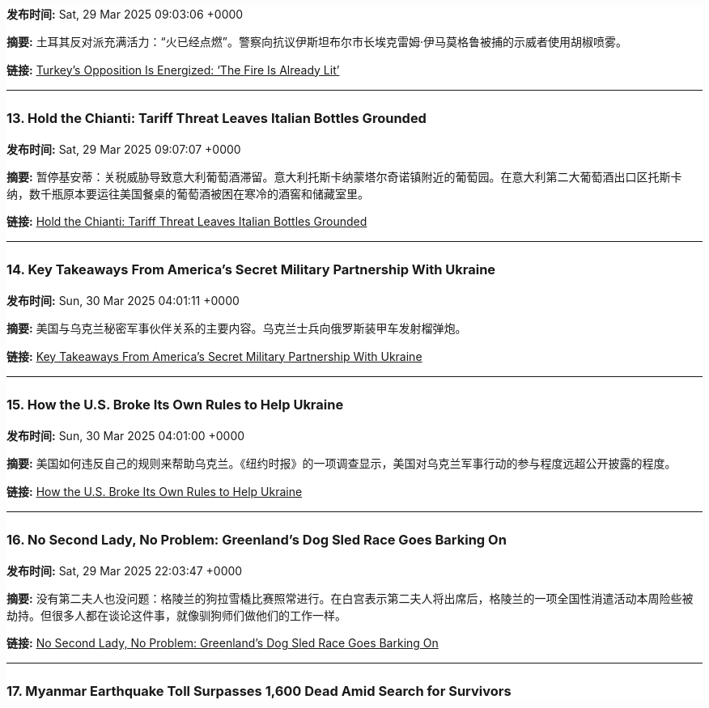 **发布时间:** Sat, 29 Mar 2025 09:03:06 +0000

**摘要:** 土耳其反对派充满活力：“火已经点燃”。警察向抗议伊斯坦布尔市长埃克雷姆·伊马莫格鲁被捕的示威者使用胡椒喷雾。

**链接:** [Turkey’s Opposition Is Energized: ‘The Fire Is Already Lit’](https://www.nytimes.com/2025/03/29/world/middleeast/turkey-opposition.html)

---

### 13. Hold the Chianti: Tariff Threat Leaves Italian Bottles Grounded

**发布时间:** Sat, 29 Mar 2025 09:07:07 +0000

**摘要:** 暂停基安蒂：关税威胁导致意大利葡萄酒滞留。意大利托斯卡纳蒙塔尔奇诺镇附近的葡萄园。在意大利第二大葡萄酒出口区托斯卡纳，数千瓶原本要运往美国餐桌的葡萄酒被困在寒冷的酒窖和储藏室里。

**链接:** [Hold the Chianti: Tariff Threat Leaves Italian Bottles Grounded](https://www.nytimes.com/2025/03/29/world/europe/italy-wine-trump-tariff-threat.html)

---

### 14. Key Takeaways From America’s Secret Military Partnership With Ukraine

**发布时间:** Sun, 30 Mar 2025 04:01:11 +0000

**摘要:** 美国与乌克兰秘密军事伙伴关系的主要内容。乌克兰士兵向俄罗斯装甲车发射榴弹炮。

**链接:** [Key Takeaways From America’s Secret Military Partnership With Ukraine](https://www.nytimes.com/2025/03/30/world/europe/us-ukraine-military-war-takeaways.html)

---

### 15. How the U.S. Broke Its Own Rules to Help Ukraine

**发布时间:** Sun, 30 Mar 2025 04:01:00 +0000

**摘要:** 美国如何违反自己的规则来帮助乌克兰。《纽约时报》的一项调查显示，美国对乌克兰军事行动的参与程度远超公开披露的程度。

**链接:** [How the U.S. Broke Its Own Rules to Help Ukraine](https://www.nytimes.com/video/world/europe/100000010059216/how-the-us-broke-its-own-rules-for-ukraine.html)

---

### 16. No Second Lady, No Problem: Greenland’s Dog Sled Race Goes Barking On

**发布时间:** Sat, 29 Mar 2025 22:03:47 +0000

**摘要:** 没有第二夫人也没问题：格陵兰的狗拉雪橇比赛照常进行。在白宫表示第二夫人将出席后，格陵兰的一项全国性消遣活动本周险些被劫持。但很多人都在谈论这件事，就像驯狗师们做他们的工作一样。

**链接:** [No Second Lady, No Problem: Greenland’s Dog Sled Race Goes Barking On](https://www.nytimes.com/2025/03/29/world/europe/greenland-dog-sled-race-vance-trump.html)

---

### 17. Myanmar Earthquake Toll Surpasses 1,600 Dead Amid Search for Survivors
